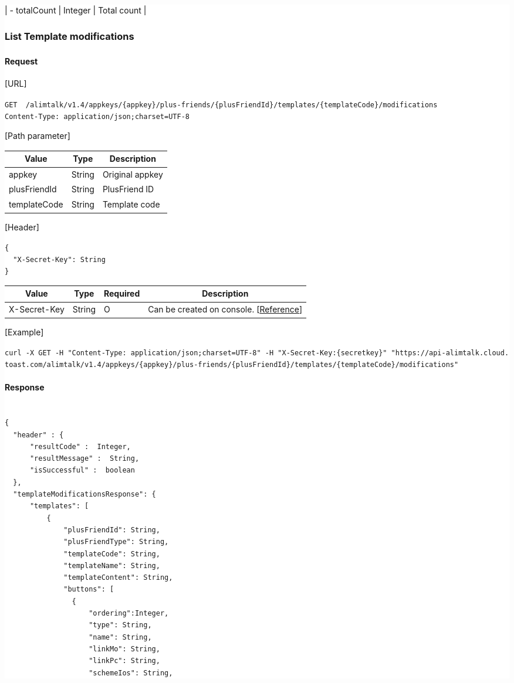 | - totalCount         | Integer | Total count                                                  |

### List Template modifications

#### Request

[URL]

```
GET  /alimtalk/v1.4/appkeys/{appkey}/plus-friends/{plusFriendId}/templates/{templateCode}/modifications
Content-Type: application/json;charset=UTF-8
```

[Path parameter]

| Value        | Type   | Description     |
| ------------ | ------ | --------------- |
| appkey       | String | Original appkey |
| plusFriendId | String | PlusFriend ID   |
| templateCode | String | Template code   |

[Header]
```
{
  "X-Secret-Key": String
}
```
| Value        | Type   | Required | Description                                                  |
| ------------ | ------ | -------- | ------------------------------------------------------------ |
| X-Secret-Key | String | O        | Can be created on console. [[Reference](./sender-console-guide/#x-secret-key)] |

[Example]
```
curl -X GET -H "Content-Type: application/json;charset=UTF-8" -H "X-Secret-Key:{secretkey}" "https://api-alimtalk.cloud.toast.com/alimtalk/v1.4/appkeys/{appkey}/plus-friends/{plusFriendId}/templates/{templateCode}/modifications"
```

#### Response
```

{
  "header" : {
      "resultCode" :  Integer,
      "resultMessage" :  String,
      "isSuccessful" :  boolean
  },
  "templateModificationsResponse": {
      "templates": [
          {
              "plusFriendId": String,
              "plusFriendType": String,
              "templateCode": String,
              "templateName": String,
              "templateContent": String,
              "buttons": [
                {
                    "ordering":Integer,
                    "type": String,
                    "name": String,
                    "linkMo": String,
                    "linkPc": String,
                    "schemeIos": String,
```